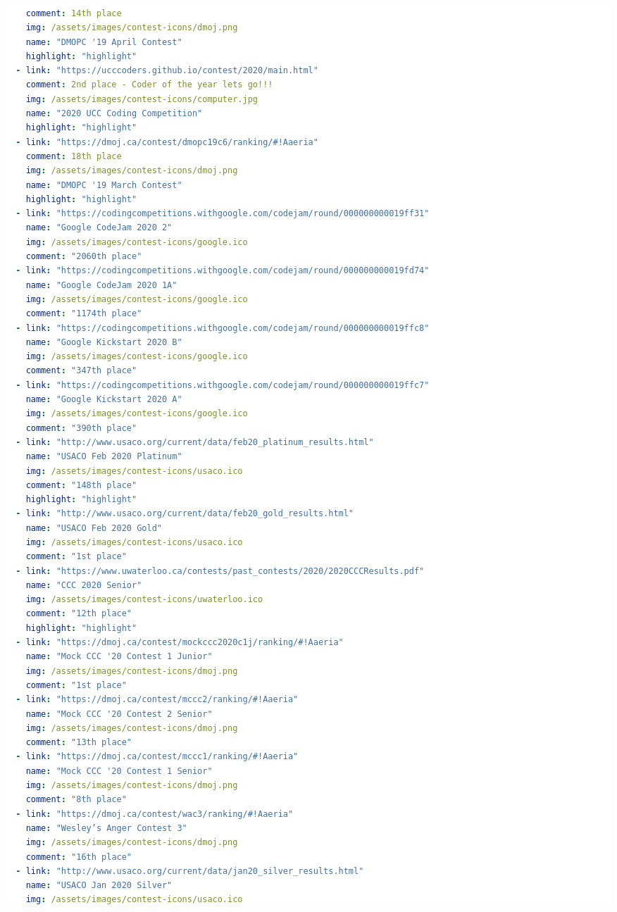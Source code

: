 ```yaml
    comment: 14th place
    img: /assets/images/contest-icons/dmoj.png
    name: "DMOPC '19 April Contest"
    highlight: "highlight"
  - link: "https://ucccoders.github.io/contest/2020/main.html" 
    comment: 2nd place - Coder of the year lets go!!!
    img: /assets/images/contest-icons/computer.jpg
    name: "2020 UCC Coding Competition"
    highlight: "highlight"
  - link: "https://dmoj.ca/contest/dmopc19c6/ranking/#!Aaeria" 
    comment: 18th place
    img: /assets/images/contest-icons/dmoj.png
    name: "DMOPC '19 March Contest"
    highlight: "highlight"
  - link: "https://codingcompetitions.withgoogle.com/codejam/round/000000000019ff31" 
    name: "Google CodeJam 2020 2" 
    img: /assets/images/contest-icons/google.ico
    comment: "2060th place"
  - link: "https://codingcompetitions.withgoogle.com/codejam/round/000000000019fd74" 
    name: "Google CodeJam 2020 1A" 
    img: /assets/images/contest-icons/google.ico
    comment: "1174th place"
  - link: "https://codingcompetitions.withgoogle.com/codejam/round/000000000019ffc8" 
    name: "Google Kickstart 2020 B" 
    img: /assets/images/contest-icons/google.ico
    comment: "347th place"
  - link: "https://codingcompetitions.withgoogle.com/codejam/round/000000000019ffc7" 
    name: "Google Kickstart 2020 A" 
    img: /assets/images/contest-icons/google.ico
    comment: "390th place"
  - link: "http://www.usaco.org/current/data/feb20_platinum_results.html" 
    name: "USACO Feb 2020 Platinum" 
    img: /assets/images/contest-icons/usaco.ico
    comment: "148th place"
    highlight: "highlight"
  - link: "http://www.usaco.org/current/data/feb20_gold_results.html" 
    name: "USACO Feb 2020 Gold" 
    img: /assets/images/contest-icons/usaco.ico
    comment: "1st place"
  - link: "https://www.uwaterloo.ca/contests/past_contests/2020/2020CCCResults.pdf" 
    name: "CCC 2020 Senior" 
    img: /assets/images/contest-icons/uwaterloo.ico
    comment: "12th place"
    highlight: "highlight"
  - link: "https://dmoj.ca/contest/mockccc2020c1j/ranking/#!Aaeria" 
    name: "Mock CCC '20 Contest 1 Junior" 
    img: /assets/images/contest-icons/dmoj.png
    comment: "1st place"
  - link: "https://dmoj.ca/contest/mccc2/ranking/#!Aaeria" 
    name: "Mock CCC '20 Contest 2 Senior" 
    img: /assets/images/contest-icons/dmoj.png
    comment: "13th place"
  - link: "https://dmoj.ca/contest/mccc1/ranking/#!Aaeria" 
    name: "Mock CCC '20 Contest 1 Senior" 
    img: /assets/images/contest-icons/dmoj.png
    comment: "8th place"
  - link: "https://dmoj.ca/contest/wac3/ranking/#!Aaeria" 
    name: "Wesley’s Anger Contest 3" 
    img: /assets/images/contest-icons/dmoj.png
    comment: "16th place"
  - link: "http://www.usaco.org/current/data/jan20_silver_results.html" 
    name: "USACO Jan 2020 Silver" 
    img: /assets/images/contest-icons/usaco.ico
```